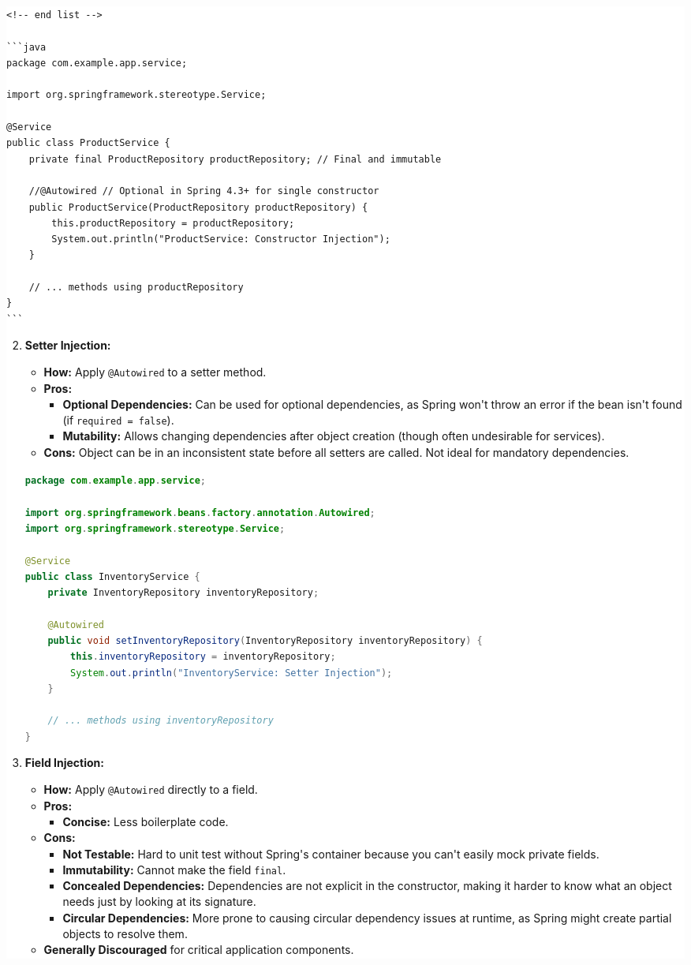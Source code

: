     <!-- end list -->

    ```java
    package com.example.app.service;

    import org.springframework.stereotype.Service;

    @Service
    public class ProductService {
        private final ProductRepository productRepository; // Final and immutable

        //@Autowired // Optional in Spring 4.3+ for single constructor
        public ProductService(ProductRepository productRepository) {
            this.productRepository = productRepository;
            System.out.println("ProductService: Constructor Injection");
        }

        // ... methods using productRepository
    }
    ```

2.  **Setter Injection:**

      * **How:** Apply `@Autowired` to a setter method.
      * **Pros:**
          * **Optional Dependencies:** Can be used for optional dependencies, as Spring won't throw an error if the bean isn't found (if `required = false`).
          * **Mutability:** Allows changing dependencies after object creation (though often undesirable for services).
      * **Cons:** Object can be in an inconsistent state before all setters are called. Not ideal for mandatory dependencies.

    <!-- end list -->

    ```java
    package com.example.app.service;

    import org.springframework.beans.factory.annotation.Autowired;
    import org.springframework.stereotype.Service;

    @Service
    public class InventoryService {
        private InventoryRepository inventoryRepository;

        @Autowired
        public void setInventoryRepository(InventoryRepository inventoryRepository) {
            this.inventoryRepository = inventoryRepository;
            System.out.println("InventoryService: Setter Injection");
        }

        // ... methods using inventoryRepository
    }
    ```

3.  **Field Injection:**

      * **How:** Apply `@Autowired` directly to a field.
      * **Pros:**
          * **Concise:** Less boilerplate code.
      * **Cons:**
          * **Not Testable:** Hard to unit test without Spring's container because you can't easily mock private fields.
          * **Immutability:** Cannot make the field `final`.
          * **Concealed Dependencies:** Dependencies are not explicit in the constructor, making it harder to know what an object needs just by looking at its signature.
          * **Circular Dependencies:** More prone to causing circular dependency issues at runtime, as Spring might create partial objects to resolve them.
      * **Generally Discouraged** for critical application components.
